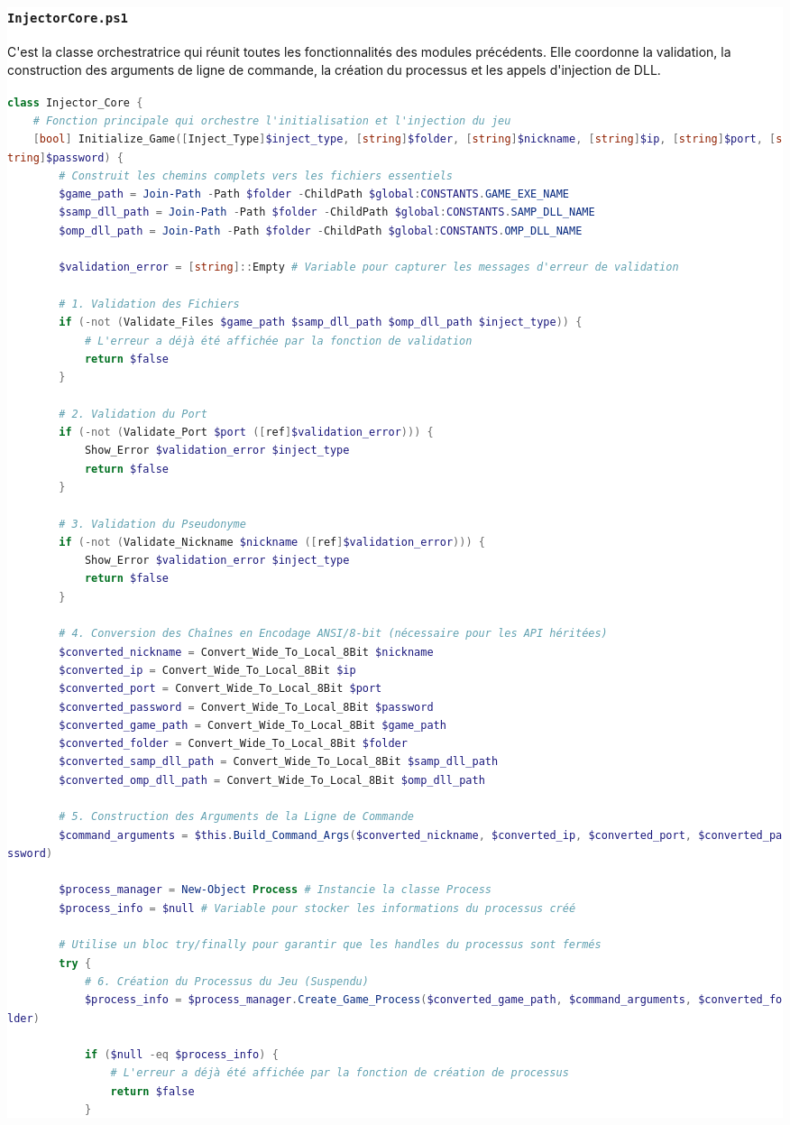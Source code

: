 ### `InjectorCore.ps1`

C'est la classe orchestratrice qui réunit toutes les fonctionnalités des modules précédents. Elle coordonne la validation, la construction des arguments de ligne de commande, la création du processus et les appels d'injection de DLL.

```powershell
class Injector_Core {
    # Fonction principale qui orchestre l'initialisation et l'injection du jeu
    [bool] Initialize_Game([Inject_Type]$inject_type, [string]$folder, [string]$nickname, [string]$ip, [string]$port, [string]$password) {
        # Construit les chemins complets vers les fichiers essentiels
        $game_path = Join-Path -Path $folder -ChildPath $global:CONSTANTS.GAME_EXE_NAME
        $samp_dll_path = Join-Path -Path $folder -ChildPath $global:CONSTANTS.SAMP_DLL_NAME
        $omp_dll_path = Join-Path -Path $folder -ChildPath $global:CONSTANTS.OMP_DLL_NAME
        
        $validation_error = [string]::Empty # Variable pour capturer les messages d'erreur de validation
        
        # 1. Validation des Fichiers
        if (-not (Validate_Files $game_path $samp_dll_path $omp_dll_path $inject_type)) {
            # L'erreur a déjà été affichée par la fonction de validation
            return $false
        }

        # 2. Validation du Port
        if (-not (Validate_Port $port ([ref]$validation_error))) {
            Show_Error $validation_error $inject_type
            return $false
        }
        
        # 3. Validation du Pseudonyme
        if (-not (Validate_Nickname $nickname ([ref]$validation_error))) {
            Show_Error $validation_error $inject_type
            return $false
        }
        
        # 4. Conversion des Chaînes en Encodage ANSI/8-bit (nécessaire pour les API héritées)
        $converted_nickname = Convert_Wide_To_Local_8Bit $nickname
        $converted_ip = Convert_Wide_To_Local_8Bit $ip
        $converted_port = Convert_Wide_To_Local_8Bit $port
        $converted_password = Convert_Wide_To_Local_8Bit $password
        $converted_game_path = Convert_Wide_To_Local_8Bit $game_path
        $converted_folder = Convert_Wide_To_Local_8Bit $folder
        $converted_samp_dll_path = Convert_Wide_To_Local_8Bit $samp_dll_path
        $converted_omp_dll_path = Convert_Wide_To_Local_8Bit $omp_dll_path
        
        # 5. Construction des Arguments de la Ligne de Commande
        $command_arguments = $this.Build_Command_Args($converted_nickname, $converted_ip, $converted_port, $converted_password)
        
        $process_manager = New-Object Process # Instancie la classe Process
        $process_info = $null # Variable pour stocker les informations du processus créé
        
        # Utilise un bloc try/finally pour garantir que les handles du processus sont fermés
        try {
            # 6. Création du Processus du Jeu (Suspendu)
            $process_info = $process_manager.Create_Game_Process($converted_game_path, $command_arguments, $converted_folder)
            
            if ($null -eq $process_info) {
                # L'erreur a déjà été affichée par la fonction de création de processus
                return $false
            }
```